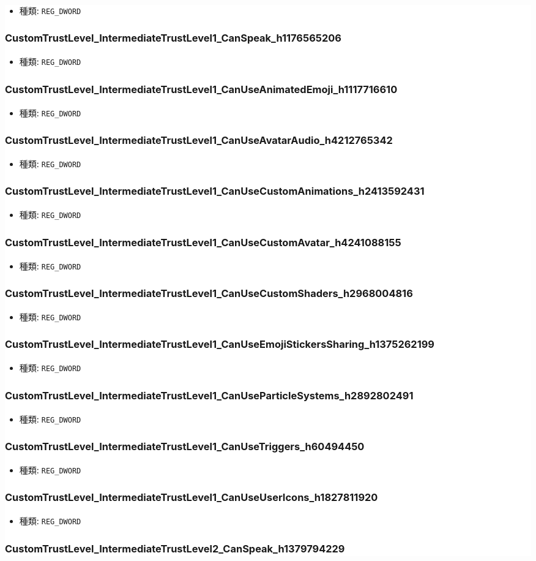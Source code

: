 - 種類: `REG_DWORD`

### CustomTrustLevel_IntermediateTrustLevel1_CanSpeak_h1176565206

- 種類: `REG_DWORD`

### CustomTrustLevel_IntermediateTrustLevel1_CanUseAnimatedEmoji_h1117716610

- 種類: `REG_DWORD`

### CustomTrustLevel_IntermediateTrustLevel1_CanUseAvatarAudio_h4212765342

- 種類: `REG_DWORD`

### CustomTrustLevel_IntermediateTrustLevel1_CanUseCustomAnimations_h2413592431

- 種類: `REG_DWORD`

### CustomTrustLevel_IntermediateTrustLevel1_CanUseCustomAvatar_h4241088155

- 種類: `REG_DWORD`

### CustomTrustLevel_IntermediateTrustLevel1_CanUseCustomShaders_h2968004816

- 種類: `REG_DWORD`

### CustomTrustLevel_IntermediateTrustLevel1_CanUseEmojiStickersSharing_h1375262199

- 種類: `REG_DWORD`

### CustomTrustLevel_IntermediateTrustLevel1_CanUseParticleSystems_h2892802491

- 種類: `REG_DWORD`

### CustomTrustLevel_IntermediateTrustLevel1_CanUseTriggers_h60494450

- 種類: `REG_DWORD`

### CustomTrustLevel_IntermediateTrustLevel1_CanUseUserIcons_h1827811920

- 種類: `REG_DWORD`

### CustomTrustLevel_IntermediateTrustLevel2_CanSpeak_h1379794229
